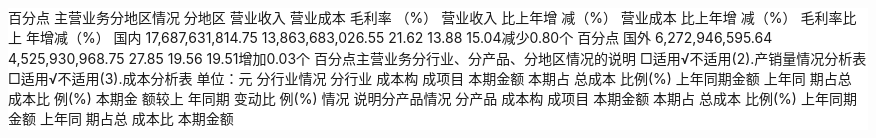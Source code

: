 百分点
主营业务分地区情况
分地区
营业收入
营业成本
毛利率
（%）
营业收入
比上年增
减（%）
营业成本
比上年增
减（%）
毛利率比上
年增减（%）
国内
17,687,631,814.75
13,863,683,026.55
21.62
13.88
15.04减少0.80个
百分点
国外
6,272,946,595.64
4,525,930,968.75
27.85
19.56
19.51增加0.03个
百分点主营业务分行业、分产品、分地区情况的说明
□适用√不适用(2).产销量情况分析表
□适用√不适用(3).成本分析表
单位：元
分行业情况
分行业
成本构
成项目
本期金额
本期占
总成本
比例(%)
上年同期金额
上年同
期占总
成本比
例(%)
本期金
额较上
年同期
变动比
例(%)
情况
说明分产品情况
分产品
成本构
成项目
本期金额
本期占
总成本
比例(%)
上年同期金额
上年同
期占总
成本比
本期金额